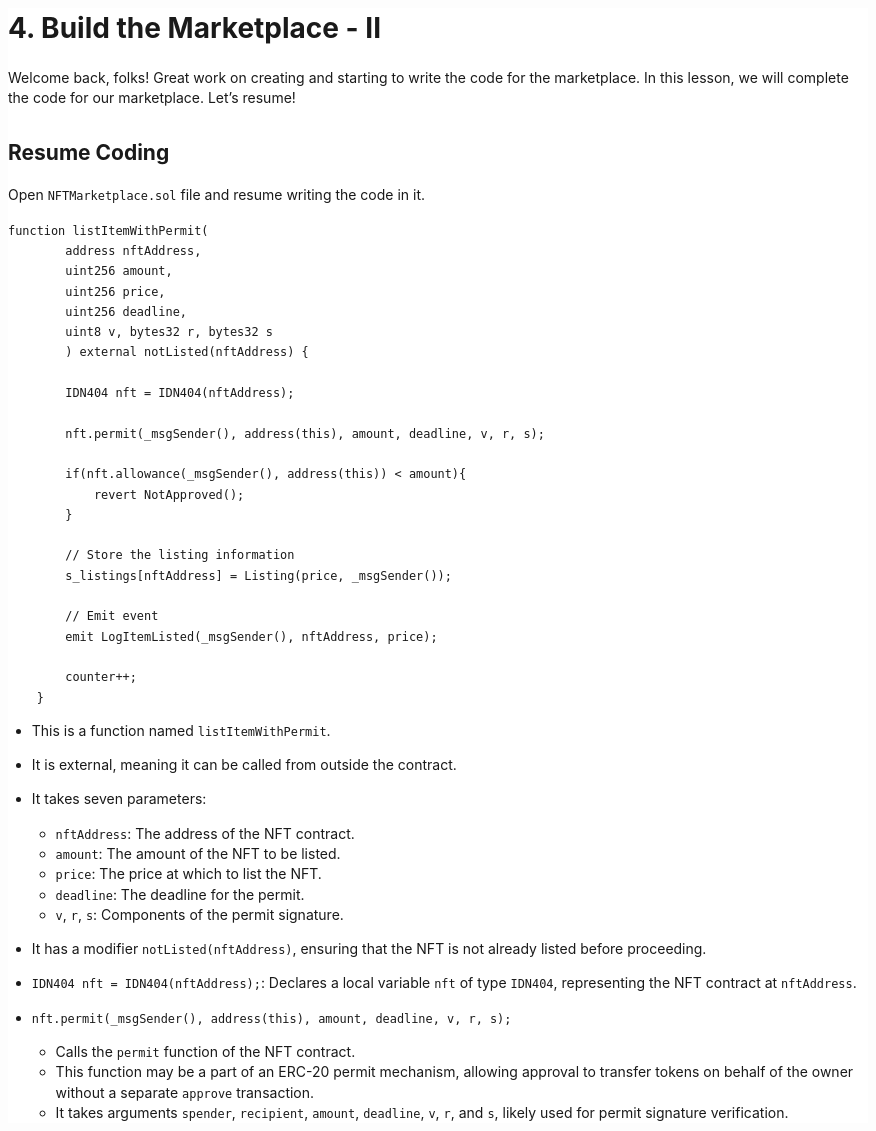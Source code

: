 # 4. Build the Marketplace - II

Welcome back, folks! Great work on creating and starting to write the code for the marketplace. In this lesson, we will complete the code for our marketplace. Let’s resume!

## Resume Coding

Open `NFTMarketplace.sol` file and resume writing the code in it.

```
function listItemWithPermit(
        address nftAddress,
        uint256 amount, 
        uint256 price,
        uint256 deadline,
        uint8 v, bytes32 r, bytes32 s   
        ) external notListed(nftAddress) {
            
        IDN404 nft = IDN404(nftAddress);

        nft.permit(_msgSender(), address(this), amount, deadline, v, r, s);

        if(nft.allowance(_msgSender(), address(this)) < amount){
            revert NotApproved();
        }

        // Store the listing information
        s_listings[nftAddress] = Listing(price, _msgSender());

        // Emit event
        emit LogItemListed(_msgSender(), nftAddress, price);

        counter++;
    }
```

- This is a function named `listItemWithPermit`.
- It is external, meaning it can be called from outside the contract.
- It takes seven parameters:
    - `nftAddress`: The address of the NFT contract.
    - `amount`: The amount of the NFT to be listed.
    - `price`: The price at which to list the NFT.
    - `deadline`: The deadline for the permit.
    - `v`, `r`, `s`: Components of the permit signature.
- It has a modifier `notListed(nftAddress)`, ensuring that the NFT is not already listed before proceeding.

- `IDN404 nft = IDN404(nftAddress);`: Declares a local variable `nft` of type `IDN404`, representing the NFT contract at `nftAddress`.

- `nft.permit(_msgSender(), address(this), amount, deadline, v, r, s);`
    - Calls the `permit` function of the NFT contract.
    - This function may be a part of an ERC-20 permit mechanism, allowing approval to transfer tokens on behalf of the owner without a separate `approve` transaction.
    - It takes arguments `spender`, `recipient`, `amount`, `deadline`, `v`, `r`, and `s`, likely used for permit signature verification.
